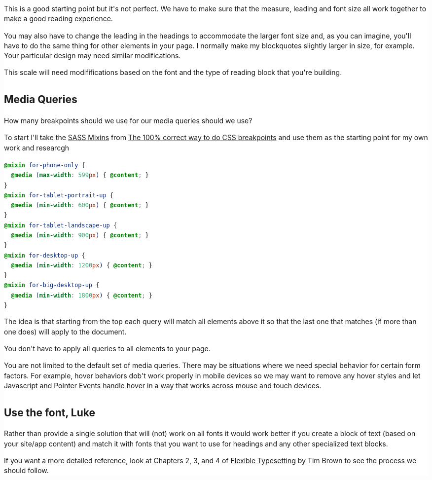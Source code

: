 This is a good starting point but it's not perfect. We have to make sure that the measure, leading and font size all work together to make a good reading experience.

You may also have to change the leading in the headings to accommodate the larger font size and, as you can imagine, you'll have to do the same thing for other elements in your page. I normally make my blockquotes slightly larger in size, for example. Your particular design may need similar modifications.

This scale will need modififications based on the font and the type of reading block that you're building.

## Media Queries

How many breakpoints should we use for our media queries should we use?

To start I'll take the [SASS Mixins](https://www.sitepoint.com/sass-basics-the-mixin-directive/) from [The 100% correct way to do CSS breakpoints](https://medium.freecodecamp.org/the-100-correct-way-to-do-css-breakpoints-88d6a5ba1862) and use them as the starting point for my own work and researcgh

```scss
@mixin for-phone-only {
  @media (max-width: 599px) { @content; }
}
@mixin for-tablet-portrait-up {
  @media (min-width: 600px) { @content; }
}
@mixin for-tablet-landscape-up {
  @media (min-width: 900px) { @content; }
}
@mixin for-desktop-up {
  @media (min-width: 1200px) { @content; }
}
@mixin for-big-desktop-up {
  @media (min-width: 1800px) { @content; }
}
```

The idea is that starting from the top each query will match all elements above it so that the last one that matches (if more than one does) will apply to the document.

You don't have to apply all queries to all elements to your page.

You are not limited to the default set of media queries. There may be situations where we need special behavior for certain form factors. For example, hover behaviors dob't work properly in mobile devices so we may want to remove any hover styles and let Javascript and Pointer Events handle hover in a way that works across mouse and touch devices.

## Use the font, Luke

Rather than provide a single solution that will (not) work on all fonts it would work better if you create a block of text (based on your site/app content) and match it with fonts that you want to use for headings and any other specialized text blocks.

If you want a more detailed reference, look at Chapters 2, 3, and 4 of [Flexible Typesetting](https://abookapart.com/products/flexible-typesetting) by Tim Brown to see the process we should follow.
